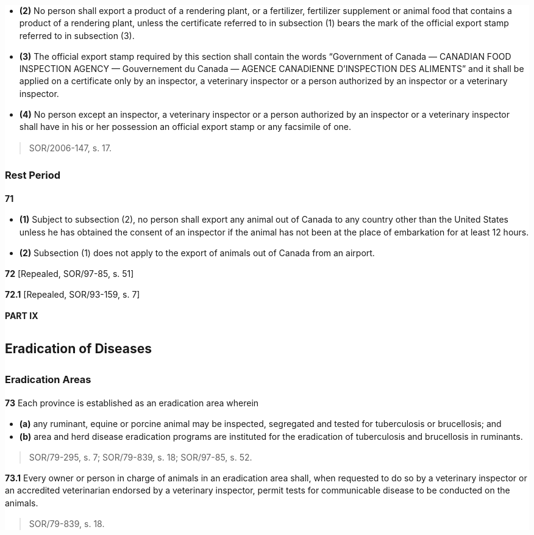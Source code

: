- **(2)** No person shall export a product of a rendering plant, or a fertilizer, fertilizer supplement or animal food that contains a product of a rendering plant, unless the certificate referred to in subsection (1) bears the mark of the official export stamp referred to in subsection (3).

- **(3)** The official export stamp required by this section shall contain the words “Government of Canada — CANADIAN FOOD INSPECTION AGENCY — Gouvernement du Canada — AGENCE CANADIENNE D’INSPECTION DES ALIMENTS” and it shall be applied on a certificate only by an inspector, a veterinary inspector or a person authorized by an inspector or a veterinary inspector.

- **(4)** No person except an inspector, a veterinary inspector or a person authorized by an inspector or a veterinary inspector shall have in his or her possession an official export stamp or any facsimile of one.
> SOR/2006-147, s. 17.





### Rest Period


**71** 

- **(1)** Subject to subsection (2), no person shall export any animal out of Canada to any country other than the United States unless he has obtained the consent of an inspector if the animal has not been at the place of embarkation for at least 12 hours.

- **(2)** Subsection (1) does not apply to the export of animals out of Canada from an airport.



**72** [Repealed, SOR/97-85, s. 51]



**72.1** [Repealed, SOR/93-159, s. 7]




**PART IX** 
## Eradication of Diseases



### Eradication Areas


**73** Each province is established as an eradication area wherein
- **(a)** any ruminant, equine or porcine animal may be inspected, segregated and tested for tuberculosis or brucellosis; and
- **(b)** area and herd disease eradication programs are instituted for the eradication of tuberculosis and brucellosis in ruminants.
> SOR/79-295, s. 7; SOR/79-839, s. 18; SOR/97-85, s. 52.




**73.1** Every owner or person in charge of animals in an eradication area shall, when requested to do so by a veterinary inspector or an accredited veterinarian endorsed by a veterinary inspector, permit tests for communicable disease to be conducted on the animals.
> SOR/79-839, s. 18.
